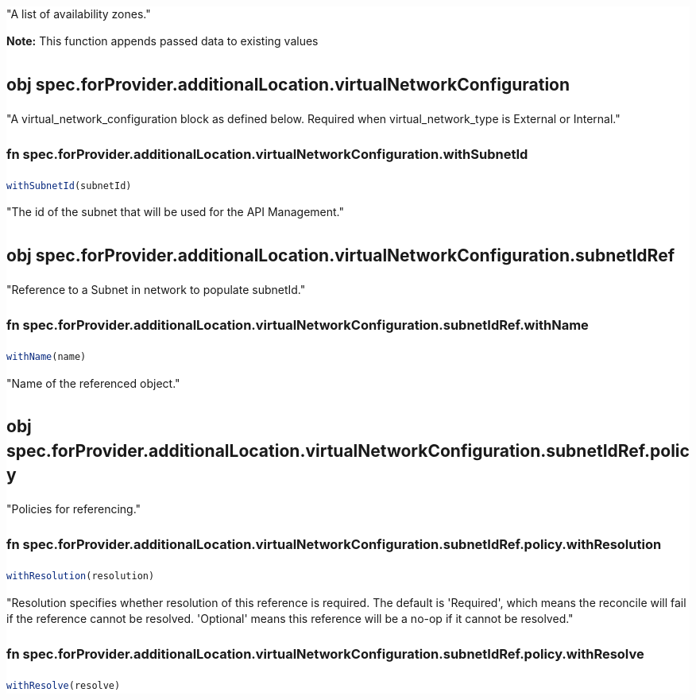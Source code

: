 "A list of availability zones."

**Note:** This function appends passed data to existing values

## obj spec.forProvider.additionalLocation.virtualNetworkConfiguration

"A virtual_network_configuration block as defined below.  Required when virtual_network_type is External or Internal."

### fn spec.forProvider.additionalLocation.virtualNetworkConfiguration.withSubnetId

```ts
withSubnetId(subnetId)
```

"The id of the subnet that will be used for the API Management."

## obj spec.forProvider.additionalLocation.virtualNetworkConfiguration.subnetIdRef

"Reference to a Subnet in network to populate subnetId."

### fn spec.forProvider.additionalLocation.virtualNetworkConfiguration.subnetIdRef.withName

```ts
withName(name)
```

"Name of the referenced object."

## obj spec.forProvider.additionalLocation.virtualNetworkConfiguration.subnetIdRef.policy

"Policies for referencing."

### fn spec.forProvider.additionalLocation.virtualNetworkConfiguration.subnetIdRef.policy.withResolution

```ts
withResolution(resolution)
```

"Resolution specifies whether resolution of this reference is required. The default is 'Required', which means the reconcile will fail if the reference cannot be resolved. 'Optional' means this reference will be a no-op if it cannot be resolved."

### fn spec.forProvider.additionalLocation.virtualNetworkConfiguration.subnetIdRef.policy.withResolve

```ts
withResolve(resolve)
```
